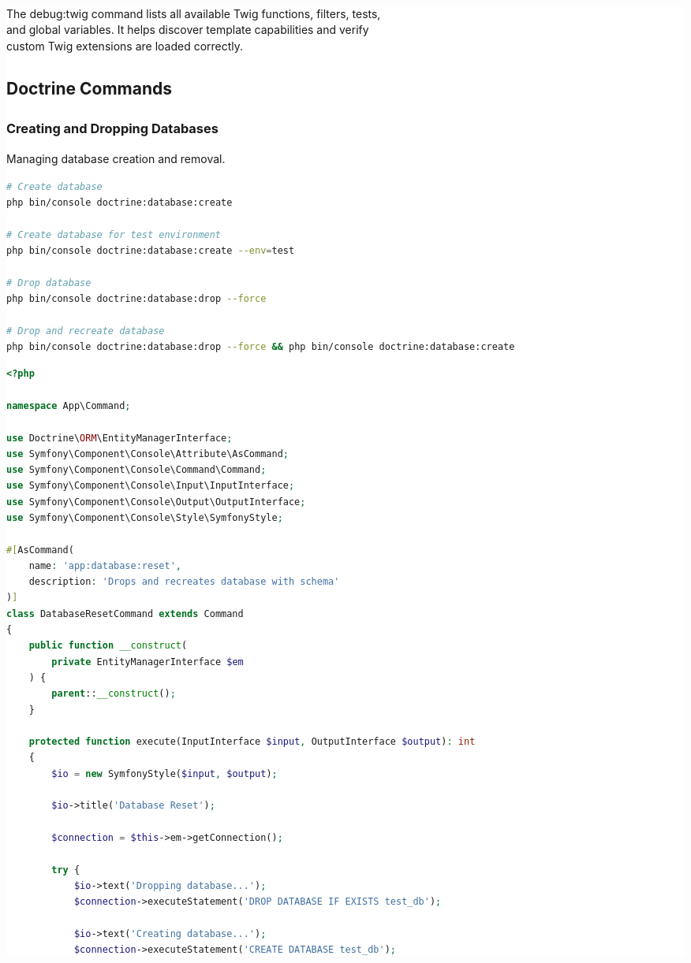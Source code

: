 ```php
```

The debug:twig command lists all available Twig functions, filters, tests,  
and global variables. It helps discover template capabilities and verify  
custom Twig extensions are loaded correctly.  

## Doctrine Commands

### Creating and Dropping Databases

Managing database creation and removal.  

```bash
# Create database
php bin/console doctrine:database:create

# Create database for test environment
php bin/console doctrine:database:create --env=test

# Drop database
php bin/console doctrine:database:drop --force

# Drop and recreate database
php bin/console doctrine:database:drop --force && php bin/console doctrine:database:create
```

```php
<?php

namespace App\Command;

use Doctrine\ORM\EntityManagerInterface;
use Symfony\Component\Console\Attribute\AsCommand;
use Symfony\Component\Console\Command\Command;
use Symfony\Component\Console\Input\InputInterface;
use Symfony\Component\Console\Output\OutputInterface;
use Symfony\Component\Console\Style\SymfonyStyle;

#[AsCommand(
    name: 'app:database:reset',
    description: 'Drops and recreates database with schema'
)]
class DatabaseResetCommand extends Command
{
    public function __construct(
        private EntityManagerInterface $em
    ) {
        parent::__construct();
    }

    protected function execute(InputInterface $input, OutputInterface $output): int
    {
        $io = new SymfonyStyle($input, $output);
        
        $io->title('Database Reset');
        
        $connection = $this->em->getConnection();
        
        try {
            $io->text('Dropping database...');
            $connection->executeStatement('DROP DATABASE IF EXISTS test_db');
            
            $io->text('Creating database...');
            $connection->executeStatement('CREATE DATABASE test_db');
```